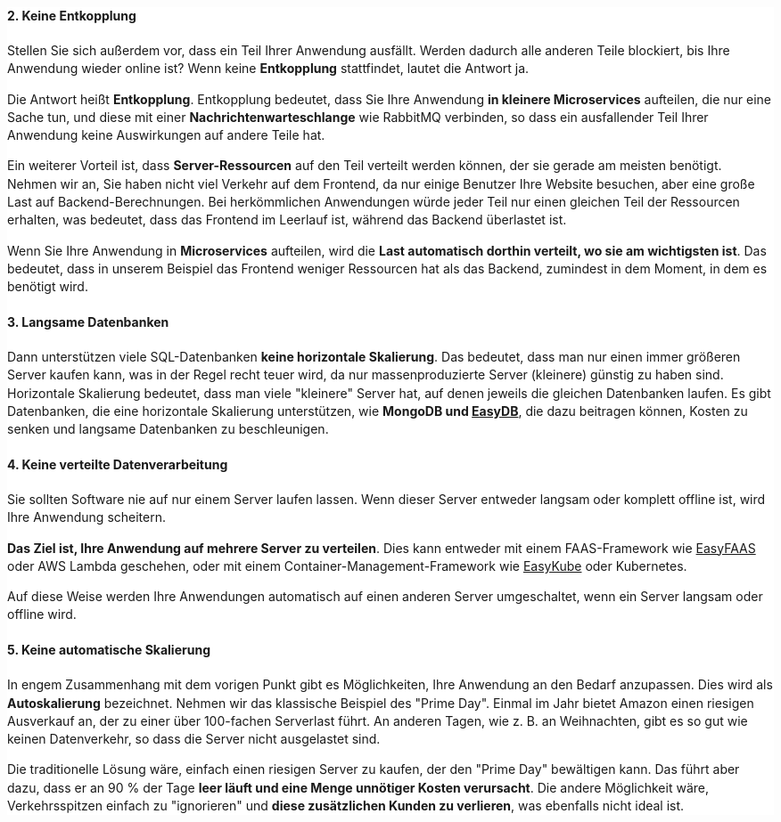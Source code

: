 #### 2. Keine Entkopplung

Stellen Sie sich außerdem vor, dass ein Teil Ihrer Anwendung ausfällt. Werden dadurch alle anderen Teile blockiert, bis Ihre Anwendung wieder online ist? Wenn keine **Entkopplung** stattfindet, lautet die Antwort ja.

Die Antwort heißt **Entkopplung**. Entkopplung bedeutet, dass Sie Ihre Anwendung **in kleinere Microservices** aufteilen, die nur eine Sache tun, und diese mit einer **Nachrichtenwarteschlange** wie RabbitMQ verbinden, so dass ein ausfallender Teil Ihrer Anwendung keine Auswirkungen auf andere Teile hat.

Ein weiterer Vorteil ist, dass **Server-Ressourcen** auf den Teil verteilt werden können, der sie gerade am meisten benötigt. Nehmen wir an, Sie haben nicht viel Verkehr auf dem Frontend, da nur einige Benutzer Ihre Website besuchen, aber eine große Last auf Backend-Berechnungen. Bei herkömmlichen Anwendungen würde jeder Teil nur einen gleichen Teil der Ressourcen erhalten, was bedeutet, dass das Frontend im Leerlauf ist, während das Backend überlastet ist. 

Wenn Sie Ihre Anwendung in **Microservices** aufteilen, wird die **Last automatisch dorthin verteilt, wo sie am wichtigsten ist**. Das bedeutet, dass in unserem Beispiel das Frontend weniger Ressourcen hat als das Backend, zumindest in dem Moment, in dem es benötigt wird.

#### 3. Langsame Datenbanken

Dann unterstützen viele SQL-Datenbanken **keine horizontale Skalierung**. Das bedeutet, dass man nur einen immer größeren Server kaufen kann, was in der Regel recht teuer wird, da nur massenproduzierte Server (kleinere) günstig zu haben sind. Horizontale Skalierung bedeutet, dass man viele "kleinere" Server hat, auf denen jeweils die gleichen Datenbanken laufen. Es gibt Datenbanken, die eine horizontale Skalierung unterstützen, wie **MongoDB und [EasyDB](/de/easyservices/easydb/)**, die dazu beitragen können, Kosten zu senken und langsame Datenbanken zu beschleunigen.

#### 4. Keine verteilte Datenverarbeitung

Sie sollten Software nie auf nur einem Server laufen lassen. Wenn dieser Server entweder langsam oder komplett offline ist, wird Ihre Anwendung scheitern.

**Das Ziel ist, Ihre Anwendung auf mehrere Server zu verteilen**.
Dies kann entweder mit einem FAAS-Framework wie [EasyFAAS](/de/easyservices/easyfaas/) oder AWS Lambda geschehen, oder mit einem Container-Management-Framework wie [EasyKube](/de/easyservices/easykube/) oder Kubernetes.

Auf diese Weise werden Ihre Anwendungen automatisch auf einen anderen Server umgeschaltet, wenn ein Server langsam oder offline wird.

#### 5. Keine automatische Skalierung

In engem Zusammenhang mit dem vorigen Punkt gibt es Möglichkeiten, Ihre Anwendung an den Bedarf anzupassen. Dies wird als **Autoskalierung** bezeichnet. Nehmen wir das klassische Beispiel des "Prime Day". Einmal im Jahr bietet Amazon einen riesigen Ausverkauf an, der zu einer über 100-fachen Serverlast führt. An anderen Tagen, wie z. B. an Weihnachten, gibt es so gut wie keinen Datenverkehr, so dass die Server nicht ausgelastet sind. 

Die traditionelle Lösung wäre, einfach einen riesigen Server zu kaufen, der den "Prime Day" bewältigen kann. Das führt aber dazu, dass er an 90 % der Tage **leer läuft und eine Menge unnötiger Kosten verursacht**.
Die andere Möglichkeit wäre, Verkehrsspitzen einfach zu "ignorieren" und **diese zusätzlichen Kunden zu verlieren**, was ebenfalls nicht ideal ist.
